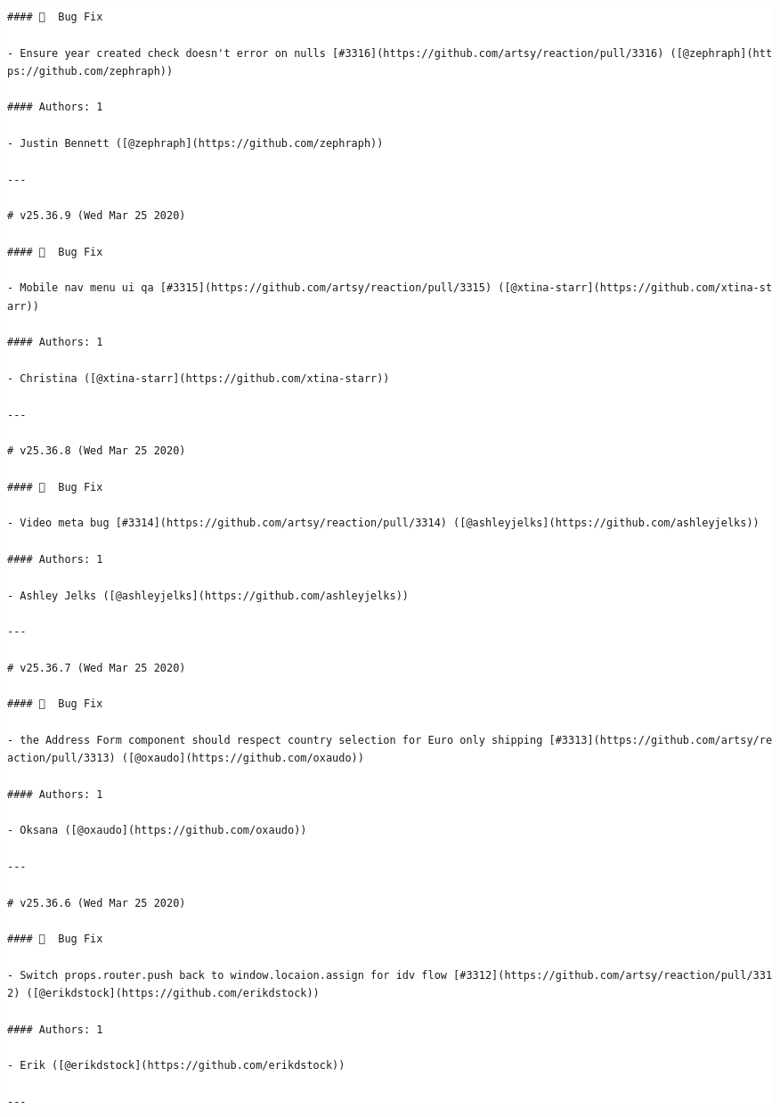 ``` [#3391](https://github.com/artsy/reaction/pull/3391) ([@dblandin](https://github.com/dblandin))
#### 🐛  Bug Fix

- Ensure year created check doesn't error on nulls [#3316](https://github.com/artsy/reaction/pull/3316) ([@zephraph](https://github.com/zephraph))

#### Authors: 1

- Justin Bennett ([@zephraph](https://github.com/zephraph))

---

# v25.36.9 (Wed Mar 25 2020)

#### 🐛  Bug Fix

- Mobile nav menu ui qa [#3315](https://github.com/artsy/reaction/pull/3315) ([@xtina-starr](https://github.com/xtina-starr))

#### Authors: 1

- Christina ([@xtina-starr](https://github.com/xtina-starr))

---

# v25.36.8 (Wed Mar 25 2020)

#### 🐛  Bug Fix

- Video meta bug [#3314](https://github.com/artsy/reaction/pull/3314) ([@ashleyjelks](https://github.com/ashleyjelks))

#### Authors: 1

- Ashley Jelks ([@ashleyjelks](https://github.com/ashleyjelks))

---

# v25.36.7 (Wed Mar 25 2020)

#### 🐛  Bug Fix

- the Address Form component should respect country selection for Euro only shipping [#3313](https://github.com/artsy/reaction/pull/3313) ([@oxaudo](https://github.com/oxaudo))

#### Authors: 1

- Oksana ([@oxaudo](https://github.com/oxaudo))

---

# v25.36.6 (Wed Mar 25 2020)

#### 🐛  Bug Fix

- Switch props.router.push back to window.locaion.assign for idv flow [#3312](https://github.com/artsy/reaction/pull/3312) ([@erikdstock](https://github.com/erikdstock))

#### Authors: 1

- Erik ([@erikdstock](https://github.com/erikdstock))

---

```
